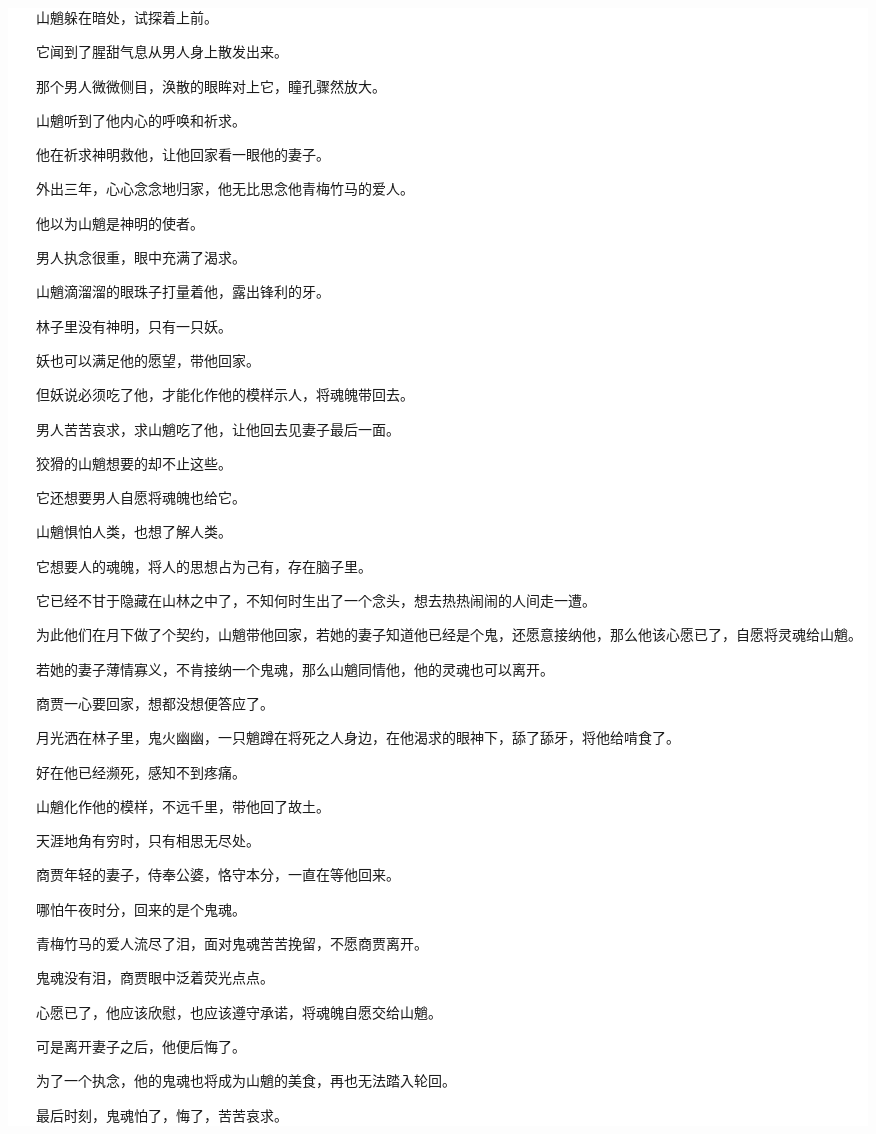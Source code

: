 &emsp;&emsp;山魈躲在暗处，试探着上前。  
  
&emsp;&emsp;它闻到了腥甜气息从男人身上散发出来。  
  
&emsp;&emsp;那个男人微微侧目，涣散的眼眸对上它，瞳孔骤然放大。  
  
&emsp;&emsp;山魈听到了他内心的呼唤和祈求。  
  
&emsp;&emsp;他在祈求神明救他，让他回家看一眼他的妻子。  
  
&emsp;&emsp;外出三年，心心念念地归家，他无比思念他青梅竹马的爱人。  
  
&emsp;&emsp;他以为山魈是神明的使者。  
  
&emsp;&emsp;男人执念很重，眼中充满了渴求。  
  
&emsp;&emsp;山魈滴溜溜的眼珠子打量着他，露出锋利的牙。  
  
&emsp;&emsp;林子里没有神明，只有一只妖。  
  
&emsp;&emsp;妖也可以满足他的愿望，带他回家。  
  
&emsp;&emsp;但妖说必须吃了他，才能化作他的模样示人，将魂魄带回去。  
  
&emsp;&emsp;男人苦苦哀求，求山魈吃了他，让他回去见妻子最后一面。  
  
&emsp;&emsp;狡猾的山魈想要的却不止这些。  
  
&emsp;&emsp;它还想要男人自愿将魂魄也给它。  
  
&emsp;&emsp;山魈惧怕人类，也想了解人类。  
  
&emsp;&emsp;它想要人的魂魄，将人的思想占为己有，存在脑子里。  
  
&emsp;&emsp;它已经不甘于隐藏在山林之中了，不知何时生出了一个念头，想去热热闹闹的人间走一遭。  
  
&emsp;&emsp;为此他们在月下做了个契约，山魈带他回家，若她的妻子知道他已经是个鬼，还愿意接纳他，那么他该心愿已了，自愿将灵魂给山魈。  
  
&emsp;&emsp;若她的妻子薄情寡义，不肯接纳一个鬼魂，那么山魈同情他，他的灵魂也可以离开。  
  
&emsp;&emsp;商贾一心要回家，想都没想便答应了。  
  
&emsp;&emsp;月光洒在林子里，鬼火幽幽，一只魈蹲在将死之人身边，在他渴求的眼神下，舔了舔牙，将他给啃食了。  
  
&emsp;&emsp;好在他已经濒死，感知不到疼痛。  
  
&emsp;&emsp;山魈化作他的模样，不远千里，带他回了故土。  
  
&emsp;&emsp;天涯地角有穷时，只有相思无尽处。  
  
&emsp;&emsp;商贾年轻的妻子，侍奉公婆，恪守本分，一直在等他回来。  
  
&emsp;&emsp;哪怕午夜时分，回来的是个鬼魂。  
  
&emsp;&emsp;青梅竹马的爱人流尽了泪，面对鬼魂苦苦挽留，不愿商贾离开。  
  
&emsp;&emsp;鬼魂没有泪，商贾眼中泛着荧光点点。  
  
&emsp;&emsp;心愿已了，他应该欣慰，也应该遵守承诺，将魂魄自愿交给山魈。  
  
&emsp;&emsp;可是离开妻子之后，他便后悔了。  
  
&emsp;&emsp;为了一个执念，他的鬼魂也将成为山魈的美食，再也无法踏入轮回。  
  
&emsp;&emsp;最后时刻，鬼魂怕了，悔了，苦苦哀求。  
  